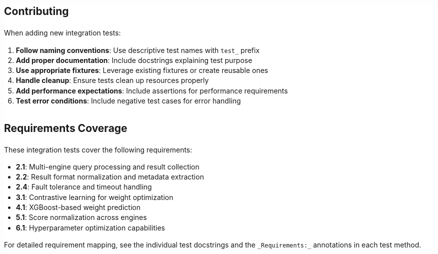 ## Contributing

When adding new integration tests:

1. **Follow naming conventions**: Use descriptive test names with `test_` prefix
2. **Add proper documentation**: Include docstrings explaining test purpose
3. **Use appropriate fixtures**: Leverage existing fixtures or create reusable ones
4. **Handle cleanup**: Ensure tests clean up resources properly
5. **Add performance expectations**: Include assertions for performance requirements
6. **Test error conditions**: Include negative test cases for error handling

## Requirements Coverage

These integration tests cover the following requirements:

- **2.1**: Multi-engine query processing and result collection
- **2.2**: Result format normalization and metadata extraction
- **2.4**: Fault tolerance and timeout handling
- **3.1**: Contrastive learning for weight optimization
- **4.1**: XGBoost-based weight prediction
- **5.1**: Score normalization across engines
- **6.1**: Hyperparameter optimization capabilities

For detailed requirement mapping, see the individual test docstrings and the `_Requirements:_` annotations in each test method.